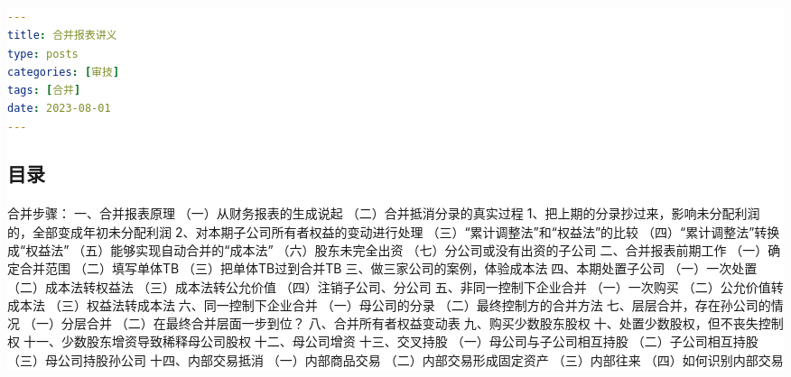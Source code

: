 ```yaml
---
title: 合并报表讲义
type: posts
categories: [审技]
tags: [合并]
date: 2023-08-01
---
```

## 目录
合并步骤：
一、合并报表原理
（一）从财务报表的生成说起
（二）合并抵消分录的真实过程
1、把上期的分录抄过来，影响未分配利润的，全部变成年初未分配利润
2、对本期子公司所有者权益的变动进行处理
（三）“累计调整法”和“权益法”的比较
（四）“累计调整法”转换成“权益法”
（五）能够实现自动合并的“成本法”
（六）股东未完全出资
（七）分公司或没有出资的子公司
二、合并报表前期工作
（一）确定合并范围
（二）填写单体TB
（三）把单体TB过到合并TB
三、做三家公司的案例，体验成本法
四、本期处置子公司
（一）一次处置
（二）成本法转权益法
（三）成本法转公允价值
（四）注销子公司、分公司
五、非同一控制下企业合并
（一）一次购买
（二）公允价值转成本法
（三）权益法转成本法
六、同一控制下企业合并
（一）母公司的分录
（二）最终控制方的合并方法
七、层层合并，存在孙公司的情况
（一）分层合并
（二）在最终合并层面一步到位？
八、合并所有者权益变动表
九、购买少数股东股权
十、处置少数股权，但不丧失控制权
十一、少数股东增资导致稀释母公司股权
十二、母公司增资
十三、交叉持股
（一）母公司与子公司相互持股
（二）子公司相互持股
（三）母公司持股孙公司
十四、内部交易抵消
（一）内部商品交易
（二）内部交易形成固定资产
（三）内部往来
（四）如何识别内部交易
